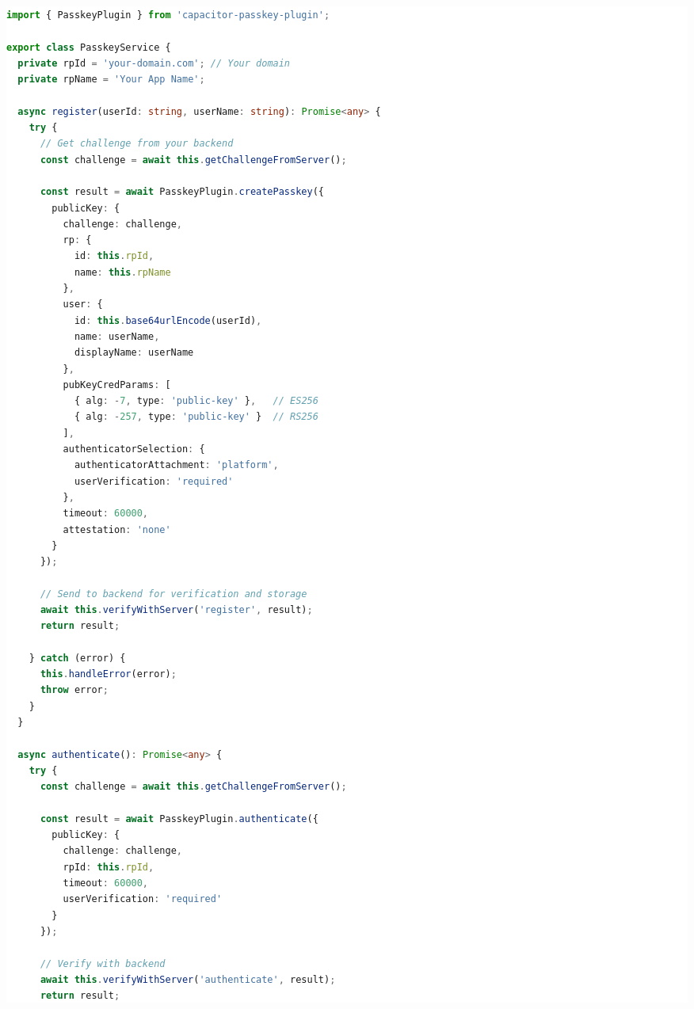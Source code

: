 ```typescript
import { PasskeyPlugin } from 'capacitor-passkey-plugin';

export class PasskeyService {
  private rpId = 'your-domain.com'; // Your domain
  private rpName = 'Your App Name';

  async register(userId: string, userName: string): Promise<any> {
    try {
      // Get challenge from your backend
      const challenge = await this.getChallengeFromServer();

      const result = await PasskeyPlugin.createPasskey({
        publicKey: {
          challenge: challenge,
          rp: {
            id: this.rpId,
            name: this.rpName
          },
          user: {
            id: this.base64urlEncode(userId),
            name: userName,
            displayName: userName
          },
          pubKeyCredParams: [
            { alg: -7, type: 'public-key' },   // ES256
            { alg: -257, type: 'public-key' }  // RS256
          ],
          authenticatorSelection: {
            authenticatorAttachment: 'platform',
            userVerification: 'required'
          },
          timeout: 60000,
          attestation: 'none'
        }
      });

      // Send to backend for verification and storage
      await this.verifyWithServer('register', result);
      return result;

    } catch (error) {
      this.handleError(error);
      throw error;
    }
  }

  async authenticate(): Promise<any> {
    try {
      const challenge = await this.getChallengeFromServer();

      const result = await PasskeyPlugin.authenticate({
        publicKey: {
          challenge: challenge,
          rpId: this.rpId,
          timeout: 60000,
          userVerification: 'required'
        }
      });

      // Verify with backend
      await this.verifyWithServer('authenticate', result);
      return result;

```